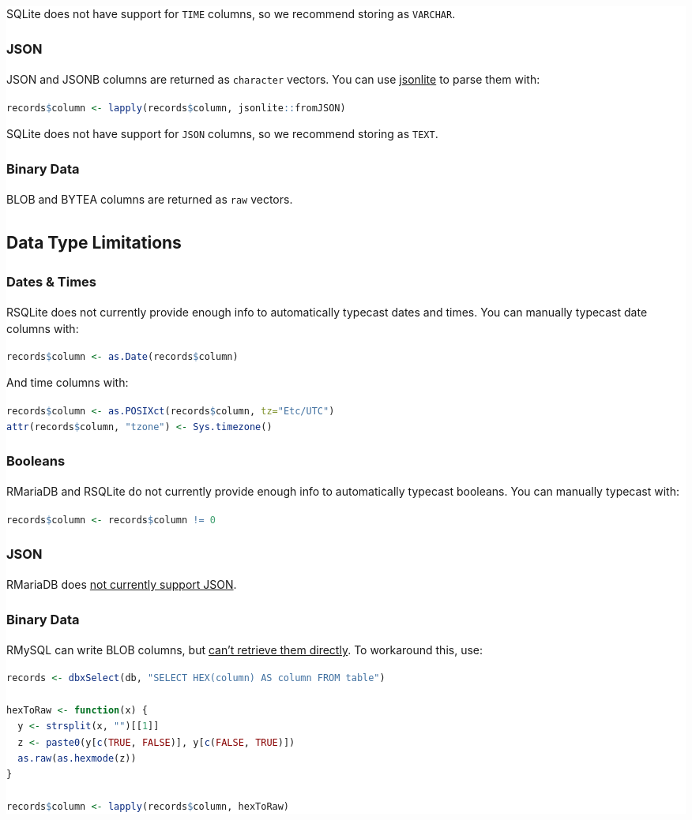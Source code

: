 SQLite does not have support for `TIME` columns, so we recommend storing as `VARCHAR`.

### JSON

JSON and JSONB columns are returned as `character` vectors. You can use [jsonlite](https://cran.r-project.org/package=jsonlite) to parse them with:

````r
records$column <- lapply(records$column, jsonlite::fromJSON)
````

SQLite does not have support for `JSON` columns, so we recommend storing as `TEXT`.

### Binary Data

BLOB and BYTEA columns are returned as `raw` vectors.

## Data Type Limitations

### Dates & Times

RSQLite does not currently provide enough info to automatically typecast dates and times. You can manually typecast date columns with:

````r
records$column <- as.Date(records$column)
````

And time columns with:

````r
records$column <- as.POSIXct(records$column, tz="Etc/UTC")
attr(records$column, "tzone") <- Sys.timezone()
````

### Booleans

RMariaDB and RSQLite do not currently provide enough info to automatically typecast booleans. You can manually typecast with:

````r
records$column <- records$column != 0
````

### JSON

RMariaDB does [not currently support JSON](https://github.com/r-dbi/DBI/issues/203).

### Binary Data

RMySQL can write BLOB columns, but [can’t retrieve them directly](https://github.com/r-dbi/RMySQL/issues/123). To workaround this, use:

````r
records <- dbxSelect(db, "SELECT HEX(column) AS column FROM table")

hexToRaw <- function(x) {
  y <- strsplit(x, "")[[1]]
  z <- paste0(y[c(TRUE, FALSE)], y[c(FALSE, TRUE)])
  as.raw(as.hexmode(z))
}

records$column <- lapply(records$column, hexToRaw)
````
